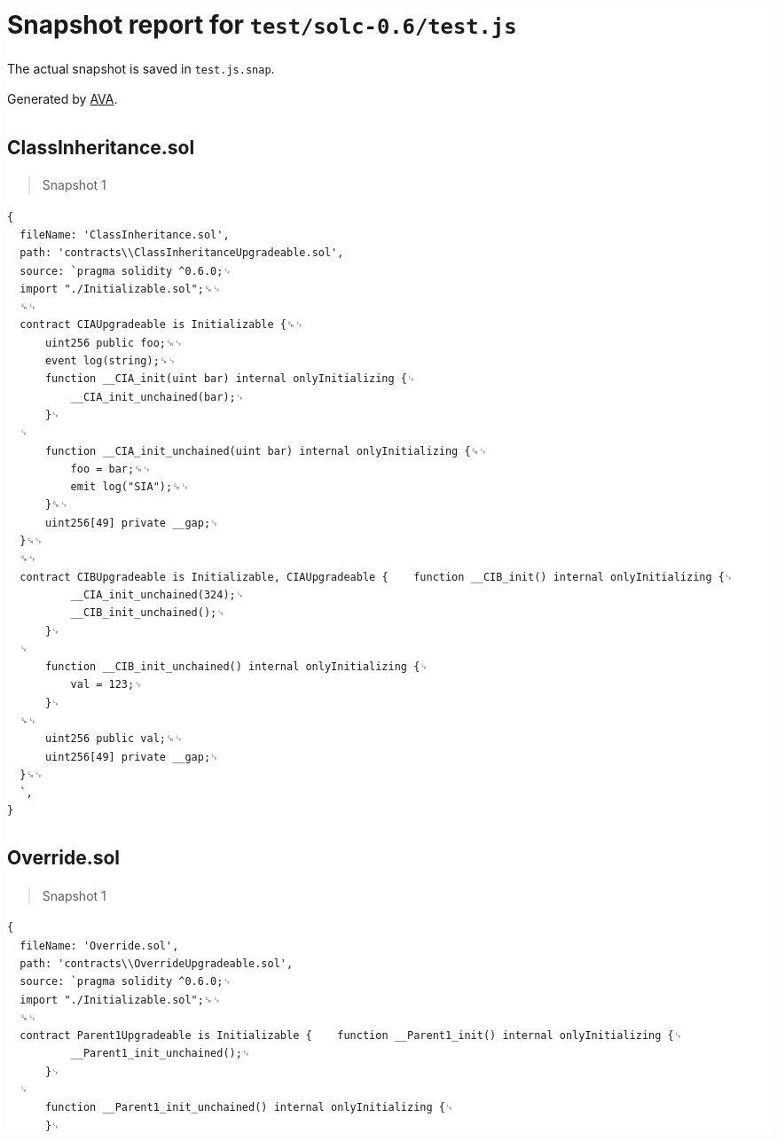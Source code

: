 # Snapshot report for `test/solc-0.6/test.js`

The actual snapshot is saved in `test.js.snap`.

Generated by [AVA](https://avajs.dev).

## ClassInheritance.sol

> Snapshot 1

    {
      fileName: 'ClassInheritance.sol',
      path: 'contracts\\ClassInheritanceUpgradeable.sol',
      source: `pragma solidity ^0.6.0;␊
      import "./Initializable.sol";␍␊
      ␍␊
      contract CIAUpgradeable is Initializable {␍␊
          uint256 public foo;␍␊
          event log(string);␍␊
          function __CIA_init(uint bar) internal onlyInitializing {␊
              __CIA_init_unchained(bar);␊
          }␊
      ␊
          function __CIA_init_unchained(uint bar) internal onlyInitializing {␍␊
              foo = bar;␍␊
              emit log("SIA");␍␊
          }␍␊
          uint256[49] private __gap;␊
      }␍␊
      ␍␊
      contract CIBUpgradeable is Initializable, CIAUpgradeable {    function __CIB_init() internal onlyInitializing {␊
              __CIA_init_unchained(324);␊
              __CIB_init_unchained();␊
          }␊
      ␊
          function __CIB_init_unchained() internal onlyInitializing {␊
              val = 123;␊
          }␊
      ␍␊
          uint256 public val;␍␊
          uint256[49] private __gap;␊
      }␍␊
      `,
    }

## Override.sol

> Snapshot 1

    {
      fileName: 'Override.sol',
      path: 'contracts\\OverrideUpgradeable.sol',
      source: `pragma solidity ^0.6.0;␊
      import "./Initializable.sol";␍␊
      ␍␊
      contract Parent1Upgradeable is Initializable {    function __Parent1_init() internal onlyInitializing {␊
              __Parent1_init_unchained();␊
          }␊
      ␊
          function __Parent1_init_unchained() internal onlyInitializing {␊
          }␊